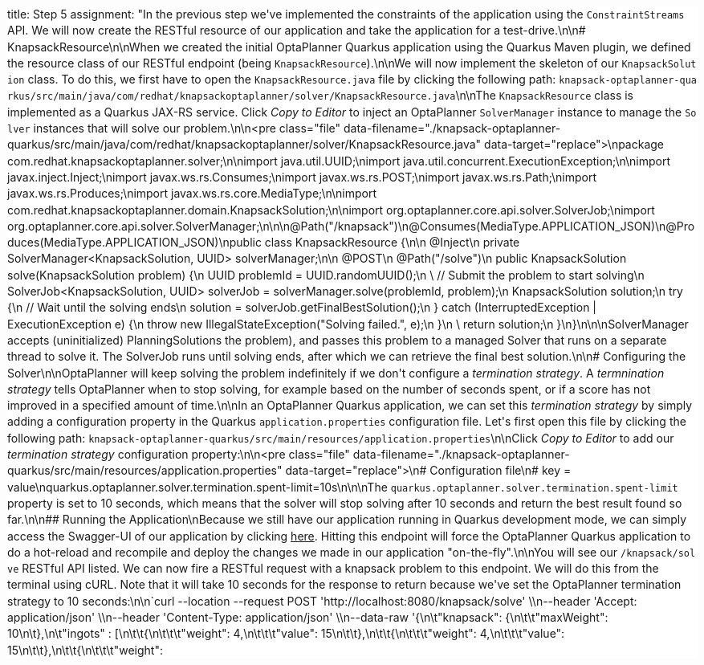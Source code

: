   title: Step 5
  assignment: "In the previous step we've implemented the constraints of the application
    using the `ConstraintStreams` API. We will now create the RESTful resource of
    our application and take the application for a test-drive.\n\n# KnapsackResource\n\nWhen
    we created the initial OptaPlanner Quarkus application using the Quarkus Maven
    plugin, we defined the resource class of our RESTful endpoint (being `KnapsackResource`).\n\nWe
    will now implement the skeleton of our `KnapsackSolution` class. To do this, we
    first have to open the `KnapsackResource.java` file by clicking the following
    path: `knapsack-optaplanner-quarkus/src/main/java/com/redhat/knapsackoptaplanner/solver/KnapsackResource.java`\n\nThe
    `KnapsackResource` class is implemented as a Quarkus JAX-RS service. Click _Copy
    to Editor_ to inject an OptaPlanner `SolverManager` instance to manage the `Solver`
    instances that will solve our problem.\n\n<pre class=\"file\" data-filename=\"./knapsack-optaplanner-quarkus/src/main/java/com/redhat/knapsackoptaplanner/solver/KnapsackResource.java\"
    data-target=\"replace\">\npackage com.redhat.knapsackoptaplanner.solver;\n\nimport
    java.util.UUID;\nimport java.util.concurrent.ExecutionException;\n\nimport javax.inject.Inject;\nimport
    javax.ws.rs.Consumes;\nimport javax.ws.rs.POST;\nimport javax.ws.rs.Path;\nimport
    javax.ws.rs.Produces;\nimport javax.ws.rs.core.MediaType;\n\nimport com.redhat.knapsackoptaplanner.domain.KnapsackSolution;\n\nimport
    org.optaplanner.core.api.solver.SolverJob;\nimport org.optaplanner.core.api.solver.SolverManager;\n\n\n@Path(\"/knapsack\")\n@Consumes(MediaType.APPLICATION_JSON)\n@Produces(MediaType.APPLICATION_JSON)\npublic
    class KnapsackResource {\n\n    @Inject\n    private SolverManager&lt;KnapsackSolution,
    UUID&gt; solverManager;\n\n    @POST\n    @Path(\"/solve\")\n    public KnapsackSolution
    solve(KnapsackSolution problem) {\n        UUID problemId = UUID.randomUUID();\n
    \       // Submit the problem to start solving\n        SolverJob&lt;KnapsackSolution,
    UUID&gt; solverJob = solverManager.solve(problemId, problem);\n        KnapsackSolution
    solution;\n        try {\n            // Wait until the solving ends\n            solution
    = solverJob.getFinalBestSolution();\n        } catch (InterruptedException | ExecutionException
    e) {\n            throw new IllegalStateException(\"Solving failed.\", e);\n        }\n
    \       return solution;\n    }\n}\n</pre>\n\nSolverManager accepts (uninitialized)
    PlanningSolutions the problem), and passes this problem to a managed Solver that
    runs on a separate thread to solve it. The SolverJob runs until solving ends,
    after which we can retrieve the final best solution.\n\n# Configuring the Solver\n\nOptaPlanner
    will keep solving the problem indefinitely if we don't configure a _termination
    strategy_. A _termnination strategy_ tells OptaPlanner when to stop solving, for
    example based on the number of seconds spent, or if a score has not improved in
    a specified amount of time.\n\nIn an OptaPlanner Quarkus application, we can set
    this _termination strategy_ by simply adding a configuration property in the Quarkus
    `application.properties` configuration file. Let's first open this file by clicking
    the following path: `knapsack-optaplanner-quarkus/src/main/resources/application.properties`\n\nClick
    _Copy to Editor_ to add our _termination strategy_ configuration property:\n\n<pre
    class=\"file\" data-filename=\"./knapsack-optaplanner-quarkus/src/main/resources/application.properties\"
    data-target=\"replace\">\n# Configuration file\n# key = value\nquarkus.optaplanner.solver.termination.spent-limit=10s\n</pre>\n\nThe
    `quarkus.optaplanner.solver.termination.spent-limit` property is set to 10 seconds,
    which means that the solver will stop solving after 10 seconds and return the
    best result found so far.\n\n## Running the Application\nBecause we still have
    our application running in Quarkus development mode, we can simply access the
    Swagger-UI of our application by clicking [here](https://[[CLIENT_SUBDOMAIN]]-8080-[[KATACODA_HOST]].environments.katacoda.com/swagger-ui).
    Hitting this endpoint will force the OptaPlanner Quarkus application to do a hot-reload
    and recompile and deploy the changes we made in our application \"on-the-fly\".\n\nYou
    will see our `/knapsack/solve` RESTful API listed. We can now fire a RESTful request
    with a knapsack problem to this endpoint. We will do this from the terminal using
    cURL. Note that it will take 10 seconds for the response to return because we've
    set the OptaPlanner termination strategy to 10 seconds:\n\n`curl --location --request
    POST 'http://localhost:8080/knapsack/solve' \\\n--header 'Accept: application/json'
    \\\n--header 'Content-Type: application/json' \\\n--data-raw '{\n\t\"knapsack\":
    {\n\t\t\"maxWeight\": 10\n\t},\n\t\"ingots\" : [\n\t\t{\n\t\t\t\"weight\": 4,\n\t\t\t\"value\":
    15\n\t\t},\n\t\t{\n\t\t\t\"weight\": 4,\n\t\t\t\"value\": 15\n\t\t},\n\t\t{\n\t\t\t\"weight\":